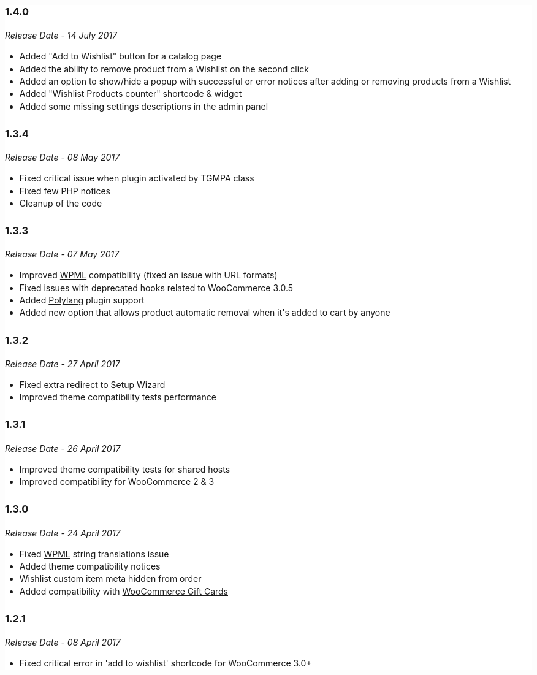 ### 1.4.0 ###
*Release Date - 14 July 2017*

* Added "Add to Wishlist" button for a catalog page
* Added the ability to remove product from a Wishlist on the second click
* Added an option to show/hide a popup with successful or error notices after adding or removing products from a Wishlist
* Added "Wishlist Products counter" shortcode & widget
* Added some missing settings descriptions in the admin panel 

### 1.3.4 ###
*Release Date - 08 May 2017*

* Fixed critical issue when plugin activated by TGMPA class
* Fixed few PHP notices
* Cleanup of the code

### 1.3.3 ###
*Release Date - 07 May 2017*

* Improved [WPML](https://wpml.org/?aid=9393&affiliate_key=9xzbMQnIyxHE) compatibility (fixed an issue with URL formats)
* Fixed issues with deprecated hooks related to WooCommerce 3.0.5
* Added [Polylang](https://wordpress.org/plugins/polylang/) plugin support
* Added new option that allows product automatic removal when it's added to cart by anyone


### 1.3.2 ###
*Release Date - 27 April 2017*

* Fixed extra redirect to Setup Wizard
* Improved theme compatibility tests performance

### 1.3.1 ###
*Release Date - 26 April 2017*

* Improved  theme compatibility tests for shared hosts
* Improved compatibility for WooCommerce 2 & 3

### 1.3.0 ###
*Release Date - 24 April 2017*

* Fixed [WPML](https://wpml.org/?aid=9393&affiliate_key=9xzbMQnIyxHE) string translations issue
* Added theme compatibility notices
* Wishlist custom item meta hidden from order
* Added compatibility with [WooCommerce Gift Cards](https://wordpress.org/plugins/gift-cards-for-woocommerce/)

### 1.2.1 ###
*Release Date - 08 April 2017*

* Fixed critical error in 'add to wishlist' shortcode for WooCommerce 3.0+
